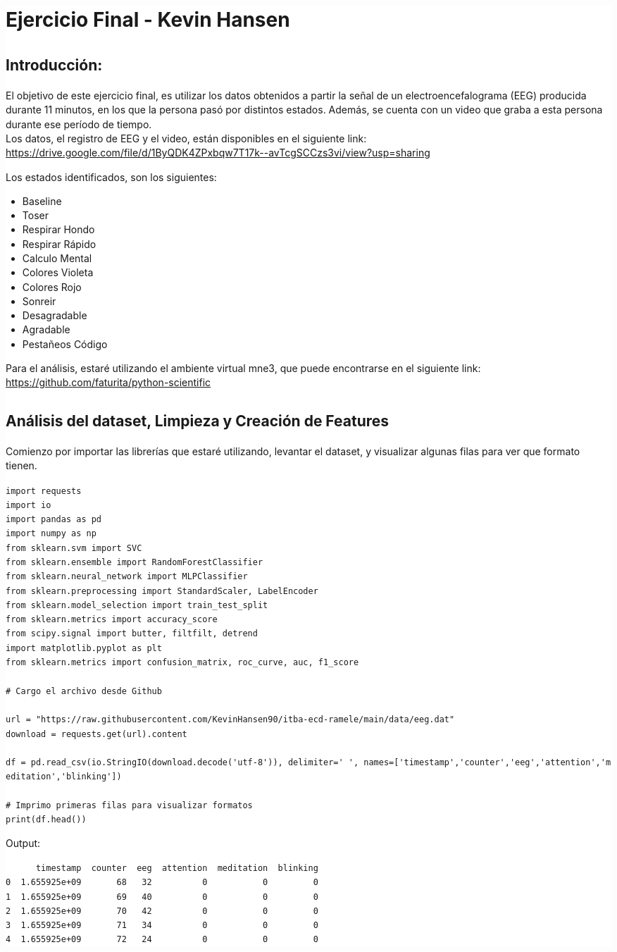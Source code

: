 # Ejercicio Final - Kevin Hansen
## Introducción:
El objetivo de este ejercicio final, es utilizar los datos obtenidos a partir la señal de un electroencefalograma (EEG) producida durante 11 minutos, en los que la persona pasó por distintos estados. Además, se cuenta con un video que graba a esta persona durante ese período de tiempo.  
Los datos, el registro de EEG y el video, están disponibles en el siguiente link:  
https://drive.google.com/file/d/1ByQDK4ZPxbqw7T17k--avTcgSCCzs3vi/view?usp=sharing  
  
Los estados identificados, son los siguientes:  
* Baseline  
* Toser  
* Respirar Hondo  
* Respirar Rápido  
* Calculo Mental  
* Colores Violeta  
* Colores Rojo  
* Sonreir  
* Desagradable  
* Agradable  
* Pestañeos Código  
  
Para el análisis, estaré utilizando el ambiente virtual mne3, que puede encontrarse en el siguiente link:  
https://github.com/faturita/python-scientific  
  
## Análisis del dataset, Limpieza y Creación de Features
Comienzo por importar las librerías que estaré utilizando, levantar el dataset, y visualizar algunas filas para ver que formato tienen.
```
import requests
import io
import pandas as pd
import numpy as np
from sklearn.svm import SVC
from sklearn.ensemble import RandomForestClassifier
from sklearn.neural_network import MLPClassifier
from sklearn.preprocessing import StandardScaler, LabelEncoder
from sklearn.model_selection import train_test_split
from sklearn.metrics import accuracy_score
from scipy.signal import butter, filtfilt, detrend
import matplotlib.pyplot as plt
from sklearn.metrics import confusion_matrix, roc_curve, auc, f1_score

# Cargo el archivo desde Github

url = "https://raw.githubusercontent.com/KevinHansen90/itba-ecd-ramele/main/data/eeg.dat"
download = requests.get(url).content

df = pd.read_csv(io.StringIO(download.decode('utf-8')), delimiter=' ', names=['timestamp','counter','eeg','attention','meditation','blinking'])

# Imprimo primeras filas para visualizar formatos
print(df.head())
```  
Output:  
```
      timestamp  counter  eeg  attention  meditation  blinking
0  1.655925e+09       68   32          0           0         0
1  1.655925e+09       69   40          0           0         0
2  1.655925e+09       70   42          0           0         0
3  1.655925e+09       71   34          0           0         0
4  1.655925e+09       72   24          0           0         0
```